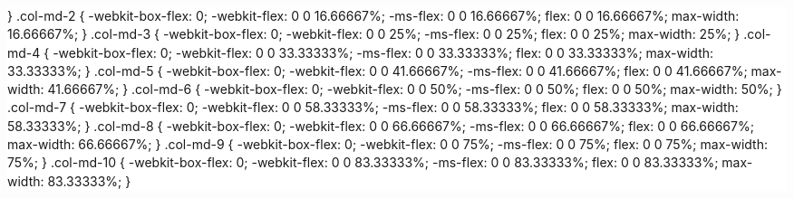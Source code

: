   }
  .col-md-2 {
    -webkit-box-flex: 0;
    -webkit-flex: 0 0 16.66667%;
        -ms-flex: 0 0 16.66667%;
            flex: 0 0 16.66667%;
    max-width: 16.66667%;
  }
  .col-md-3 {
    -webkit-box-flex: 0;
    -webkit-flex: 0 0 25%;
        -ms-flex: 0 0 25%;
            flex: 0 0 25%;
    max-width: 25%;
  }
  .col-md-4 {
    -webkit-box-flex: 0;
    -webkit-flex: 0 0 33.33333%;
        -ms-flex: 0 0 33.33333%;
            flex: 0 0 33.33333%;
    max-width: 33.33333%;
  }
  .col-md-5 {
    -webkit-box-flex: 0;
    -webkit-flex: 0 0 41.66667%;
        -ms-flex: 0 0 41.66667%;
            flex: 0 0 41.66667%;
    max-width: 41.66667%;
  }
  .col-md-6 {
    -webkit-box-flex: 0;
    -webkit-flex: 0 0 50%;
        -ms-flex: 0 0 50%;
            flex: 0 0 50%;
    max-width: 50%;
  }
  .col-md-7 {
    -webkit-box-flex: 0;
    -webkit-flex: 0 0 58.33333%;
        -ms-flex: 0 0 58.33333%;
            flex: 0 0 58.33333%;
    max-width: 58.33333%;
  }
  .col-md-8 {
    -webkit-box-flex: 0;
    -webkit-flex: 0 0 66.66667%;
        -ms-flex: 0 0 66.66667%;
            flex: 0 0 66.66667%;
    max-width: 66.66667%;
  }
  .col-md-9 {
    -webkit-box-flex: 0;
    -webkit-flex: 0 0 75%;
        -ms-flex: 0 0 75%;
            flex: 0 0 75%;
    max-width: 75%;
  }
  .col-md-10 {
    -webkit-box-flex: 0;
    -webkit-flex: 0 0 83.33333%;
        -ms-flex: 0 0 83.33333%;
            flex: 0 0 83.33333%;
    max-width: 83.33333%;
  }